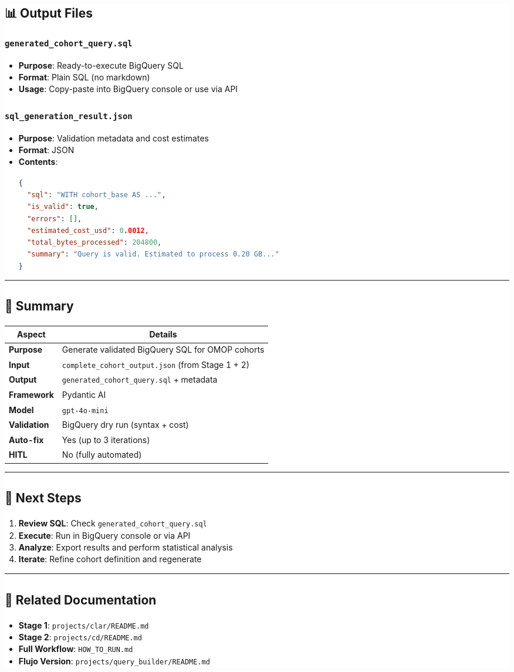 
## 📊 Output Files

### **`generated_cohort_query.sql`**

- **Purpose**: Ready-to-execute BigQuery SQL
- **Format**: Plain SQL (no markdown)
- **Usage**: Copy-paste into BigQuery console or use via API

### **`sql_generation_result.json`**

- **Purpose**: Validation metadata and cost estimates
- **Format**: JSON
- **Contents**:
  ```json
  {
    "sql": "WITH cohort_base AS ...",
    "is_valid": true,
    "errors": [],
    "estimated_cost_usd": 0.0012,
    "total_bytes_processed": 204800,
    "summary": "Query is valid. Estimated to process 0.20 GB..."
  }
  ```

---

## 🎯 Summary

| **Aspect** | **Details** |
|------------|-------------|
| **Purpose** | Generate validated BigQuery SQL for OMOP cohorts |
| **Input** | `complete_cohort_output.json` (from Stage 1 + 2) |
| **Output** | `generated_cohort_query.sql` + metadata |
| **Framework** | Pydantic AI |
| **Model** | `gpt-4o-mini` |
| **Validation** | BigQuery dry run (syntax + cost) |
| **Auto-fix** | Yes (up to 3 iterations) |
| **HITL** | No (fully automated) |

---

## 🚀 Next Steps

1. **Review SQL**: Check `generated_cohort_query.sql`
2. **Execute**: Run in BigQuery console or via API
3. **Analyze**: Export results and perform statistical analysis
4. **Iterate**: Refine cohort definition and regenerate

---

## 📖 Related Documentation

- **Stage 1**: `projects/clar/README.md`
- **Stage 2**: `projects/cd/README.md`
- **Full Workflow**: `HOW_TO_RUN.md`
- **Flujo Version**: `projects/query_builder/README.md`
